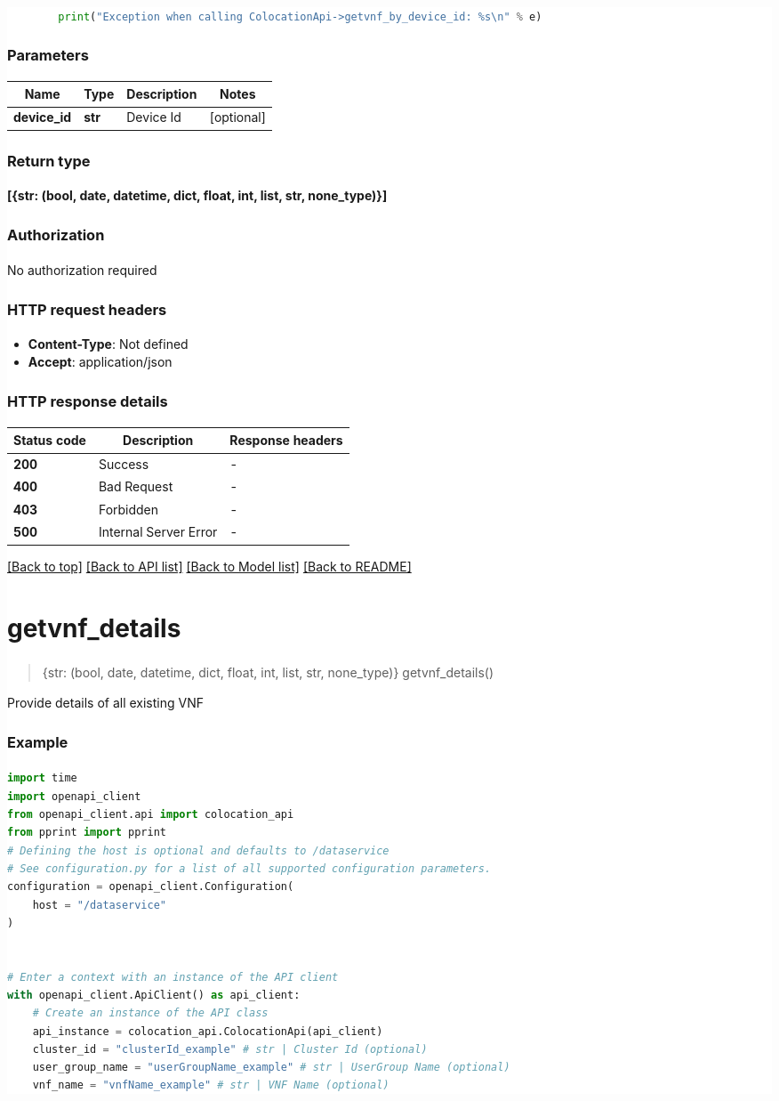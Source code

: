 ```python
        print("Exception when calling ColocationApi->getvnf_by_device_id: %s\n" % e)
```


### Parameters

Name | Type | Description  | Notes
------------- | ------------- | ------------- | -------------
 **device_id** | **str**| Device Id | [optional]

### Return type

**[{str: (bool, date, datetime, dict, float, int, list, str, none_type)}]**

### Authorization

No authorization required

### HTTP request headers

 - **Content-Type**: Not defined
 - **Accept**: application/json


### HTTP response details

| Status code | Description | Response headers |
|-------------|-------------|------------------|
**200** | Success |  -  |
**400** | Bad Request |  -  |
**403** | Forbidden |  -  |
**500** | Internal Server Error |  -  |

[[Back to top]](#) [[Back to API list]](../README.md#documentation-for-api-endpoints) [[Back to Model list]](../README.md#documentation-for-models) [[Back to README]](../README.md)

# **getvnf_details**
> {str: (bool, date, datetime, dict, float, int, list, str, none_type)} getvnf_details()



Provide details of all existing VNF

### Example


```python
import time
import openapi_client
from openapi_client.api import colocation_api
from pprint import pprint
# Defining the host is optional and defaults to /dataservice
# See configuration.py for a list of all supported configuration parameters.
configuration = openapi_client.Configuration(
    host = "/dataservice"
)


# Enter a context with an instance of the API client
with openapi_client.ApiClient() as api_client:
    # Create an instance of the API class
    api_instance = colocation_api.ColocationApi(api_client)
    cluster_id = "clusterId_example" # str | Cluster Id (optional)
    user_group_name = "userGroupName_example" # str | UserGroup Name (optional)
    vnf_name = "vnfName_example" # str | VNF Name (optional)

```